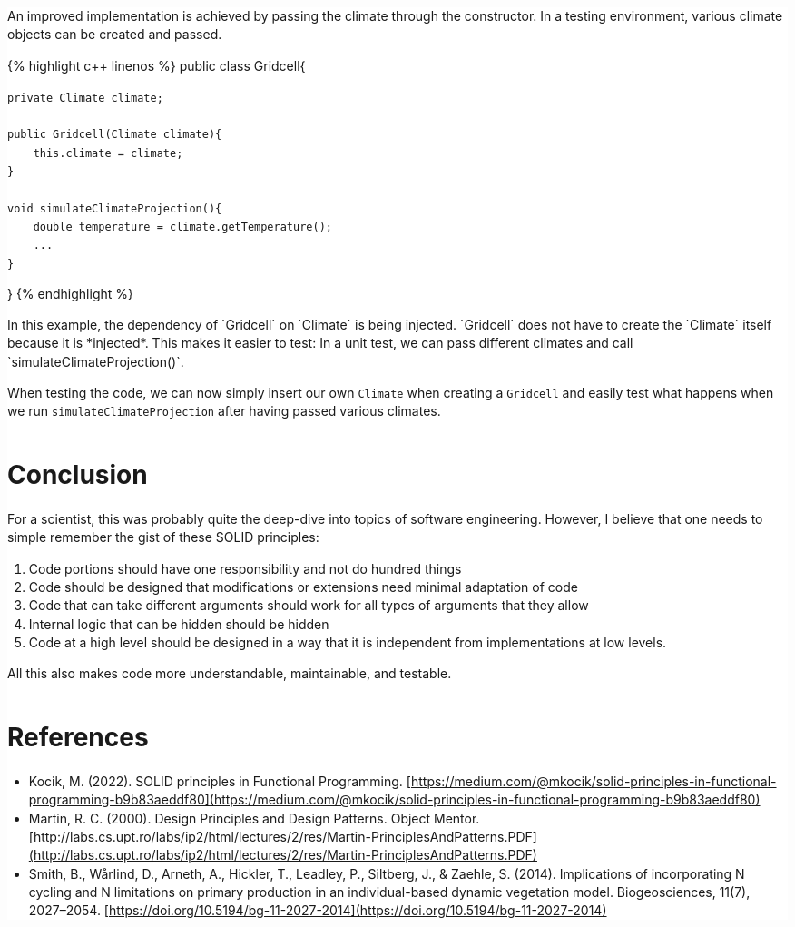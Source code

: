
An improved implementation is achieved by passing the climate through the constructor. In a testing environment, various climate objects can be created and passed.


{% highlight c++ linenos %}
public class Gridcell{
	
	private Climate climate;
	
	public Gridcell(Climate climate){
		this.climate = climate;
	}
	
	void simulateClimateProjection(){
		double temperature = climate.getTemperature();
		...
	}
}
{% endhighlight %}
<div class="caption">
In this example, the dependency of `Gridcell` on `Climate` is being injected. `Gridcell` does not have to create the `Climate` itself because it is *injected*. This makes it easier to test: In a unit test, we can pass different climates and call `simulateClimateProjection()`.
</div>





When testing the code, we can now simply insert our own `Climate`
when creating a `Gridcell` and easily test what happens when we
run `simulateClimateProjection` after having passed various climates.


# Conclusion


For a scientist, this was probably quite the deep-dive into topics of software engineering. However, I believe that one needs to simple remember the gist of these SOLID principles:

1. Code portions should have one responsibility and not do hundred things
2. Code should be designed that modifications or extensions need minimal adaptation of code
3. Code that can take different arguments should work for all types of arguments that they allow
4. Internal logic that can be hidden should be hidden
5. Code at a high level should be designed in a way that it is independent from implementations at low levels.

All this also makes code more understandable, maintainable, and testable.


# References

- Kocik, M. (2022). SOLID principles in Functional Programming. [https://medium.com/@mkocik/solid-principles-in-functional-programming-b9b83aeddf80](https://medium.com/@mkocik/solid-principles-in-functional-programming-b9b83aeddf80)
- Martin, R. C. (2000). Design Principles and Design Patterns. Object Mentor. [http://labs.cs.upt.ro/labs/ip2/html/lectures/2/res/Martin-PrinciplesAndPatterns.PDF](http://labs.cs.upt.ro/labs/ip2/html/lectures/2/res/Martin-PrinciplesAndPatterns.PDF)
- Smith, B., Wårlind, D., Arneth, A., Hickler, T., Leadley, P., Siltberg, J., & Zaehle, S. (2014). Implications of incorporating N cycling and N limitations on primary production in an individual-based dynamic vegetation model. Biogeosciences, 11(7), 2027–2054. [https://doi.org/10.5194/bg-11-2027-2014](https://doi.org/10.5194/bg-11-2027-2014)




